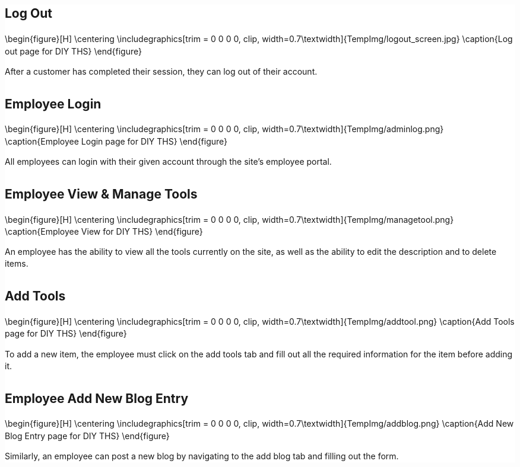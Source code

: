 ## Log Out

\begin{figure}[H]
      \centering
      \includegraphics[trim = 0 0 0 0, clip, width=0.7\textwidth]{TempImg/logout_screen.jpg}
      \caption{Log out page for DIY THS}
 \end{figure}

 After a customer has completed their session, they can log out of their account.

## Employee Login

 \begin{figure}[H]
      \centering
      \includegraphics[trim = 0 0 0 0, clip, width=0.7\textwidth]{TempImg/adminlog.png}
      \caption{Employee Login page for DIY THS}
 \end{figure}

 All employees can login with their given account through the site’s employee portal. 

## Employee View & Manage Tools

 \begin{figure}[H]
      \centering
      \includegraphics[trim = 0 0 0 0, clip, width=0.7\textwidth]{TempImg/managetool.png}
      \caption{Employee View for DIY THS}
 \end{figure}

 An employee has the ability to view all the tools currently on the site, as well as the ability to edit the description and to delete items. 

## Add Tools

 \begin{figure}[H]
      \centering
      \includegraphics[trim = 0 0 0 0, clip, width=0.7\textwidth]{TempImg/addtool.png}
      \caption{Add Tools page for DIY THS}
 \end{figure}

 To add a new item, the employee must click on the add tools tab and fill out all the required information for the item before adding it.  

## Employee Add New Blog Entry

 \begin{figure}[H]
      \centering
      \includegraphics[trim = 0 0 0 0, clip, width=0.7\textwidth]{TempImg/addblog.png}
      \caption{Add New Blog Entry page for DIY THS}
 \end{figure}

 Similarly, an employee can post a new blog by navigating to the add blog tab and filling out the form. 
